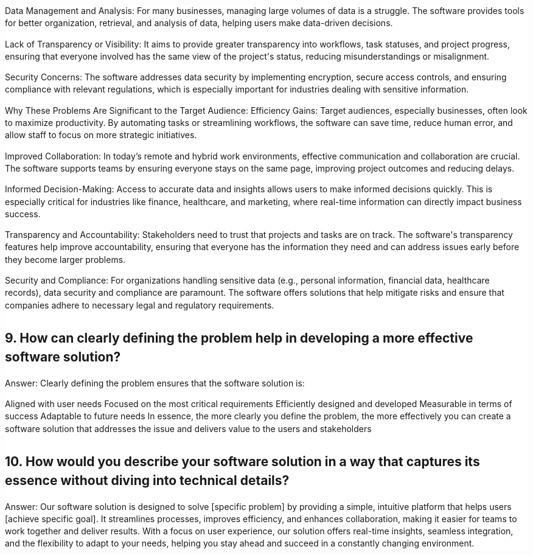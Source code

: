 Data Management and Analysis: For many businesses, managing large volumes of data is a struggle. The software provides tools for better organization, retrieval, and analysis of data, helping users make data-driven decisions.

Lack of Transparency or Visibility: It aims to provide greater transparency into workflows, task statuses, and project progress, ensuring that everyone involved has the same view of the project's status, reducing misunderstandings or misalignment.

Security Concerns: The software addresses data security by implementing encryption, secure access controls, and ensuring compliance with relevant regulations, which is especially important for industries dealing with sensitive information.

Why These Problems Are Significant to the Target Audience:
Efficiency Gains: Target audiences, especially businesses, often look to maximize productivity. By automating tasks or streamlining workflows, the software can save time, reduce human error, and allow staff to focus on more strategic initiatives.

Improved Collaboration: In today’s remote and hybrid work environments, effective communication and collaboration are crucial. The software supports teams by ensuring everyone stays on the same page, improving project outcomes and reducing delays.

Informed Decision-Making: Access to accurate data and insights allows users to make informed decisions quickly. This is especially critical for industries like finance, healthcare, and marketing, where real-time information can directly impact business success.

Transparency and Accountability: Stakeholders need to trust that projects and tasks are on track. The software's transparency features help improve accountability, ensuring that everyone has the information they need and can address issues early before they become larger problems.

Security and Compliance: For organizations handling sensitive data (e.g., personal information, financial data, healthcare records), data security and compliance are paramount. The software offers solutions that help mitigate risks and ensure that companies adhere to necessary legal and regulatory requirements.


## 9. How can clearly defining the problem help in developing a more effective software solution?
Answer: Clearly defining the problem ensures that the software solution is:

Aligned with user needs
Focused on the most critical requirements
Efficiently designed and developed
Measurable in terms of success
Adaptable to future needs
In essence, the more clearly you define the problem, the more effectively you can create a software solution that addresses the issue and delivers value to the users and stakeholders

## 10. How would you describe your software solution in a way that captures its essence without diving into technical details?
Answer: Our software solution is designed to solve [specific problem] by providing a simple, intuitive platform that helps users [achieve specific goal]. It streamlines processes, improves efficiency, and enhances collaboration, making it easier for teams to work together and deliver results. With a focus on user experience, our solution offers real-time insights, seamless integration, and the flexibility to adapt to your needs, helping you stay ahead and succeed in a constantly changing environment.
